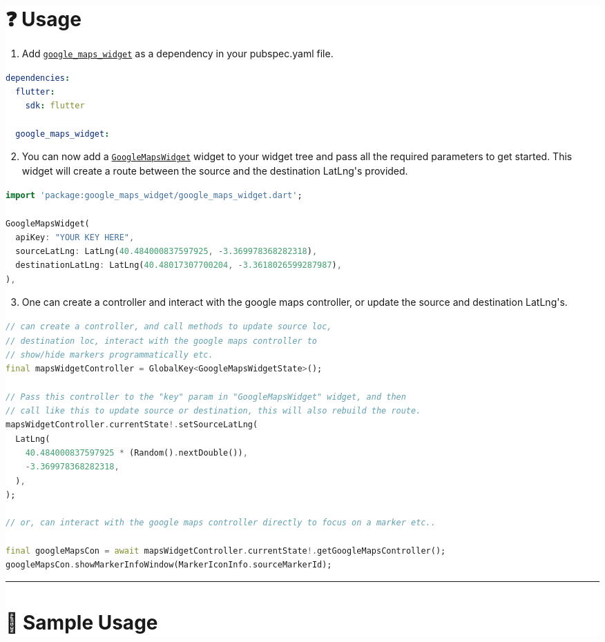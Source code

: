 
# ❓ Usage

1. Add [`google_maps_widget`](https://pub.dev/packages/google_maps_widget) as a dependency in your pubspec.yaml file.
```yaml
dependencies:
  flutter:
    sdk: flutter
    
  google_maps_widget:
```

2. You can now add a [`GoogleMapsWidget`](https://github.com/rithik-dev/google_maps_widget/blob/master/lib/src/main_widget.dart) widget to your widget tree and pass all the required parameters to get started. This widget will create a route between the source and the destination LatLng's provided.
```dart
import 'package:google_maps_widget/google_maps_widget.dart';

GoogleMapsWidget(
  apiKey: "YOUR KEY HERE",
  sourceLatLng: LatLng(40.484000837597925, -3.369978368282318),
  destinationLatLng: LatLng(40.48017307700204, -3.3618026599287987),
),
```

3. One can create a controller and interact with the google maps controller, or update the source and destination LatLng's.
```dart
// can create a controller, and call methods to update source loc,
// destination loc, interact with the google maps controller to
// show/hide markers programmatically etc.
final mapsWidgetController = GlobalKey<GoogleMapsWidgetState>();

// Pass this controller to the "key" param in "GoogleMapsWidget" widget, and then
// call like this to update source or destination, this will also rebuild the route.
mapsWidgetController.currentState!.setSourceLatLng(
  LatLng(
    40.484000837597925 * (Random().nextDouble()),
    -3.369978368282318,
  ),
);

// or, can interact with the google maps controller directly to focus on a marker etc..

final googleMapsCon = await mapsWidgetController.currentState!.getGoogleMapsController();
googleMapsCon.showMarkerInfoWindow(MarkerIconInfo.sourceMarkerId);
```

---

# 🎯 Sample Usage
